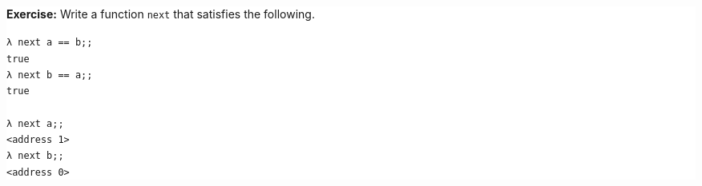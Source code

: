 
**Exercise:** Write a function `next` that satisfies the following.

    λ next a == b;;
    true  
    λ next b == a;;
    true

    λ next a;;
    <address 1>
    λ next b;;
    <address 0>

[^prompt]: λ is the prompt of the REPL, what follows is our input. Lines that do not start with λ are output of the console. Btw, since the source code of `LamFun` is available, if there are features you do not like, you can change them. (But not for any assignment.)

[^immutable-stack]: The stack is mutable at the top level. This can be seen by 

        λ val i = 0;;
        λ i;;
        λ val i = i+1;;
        λ i;;

    but this does not work inside a function.